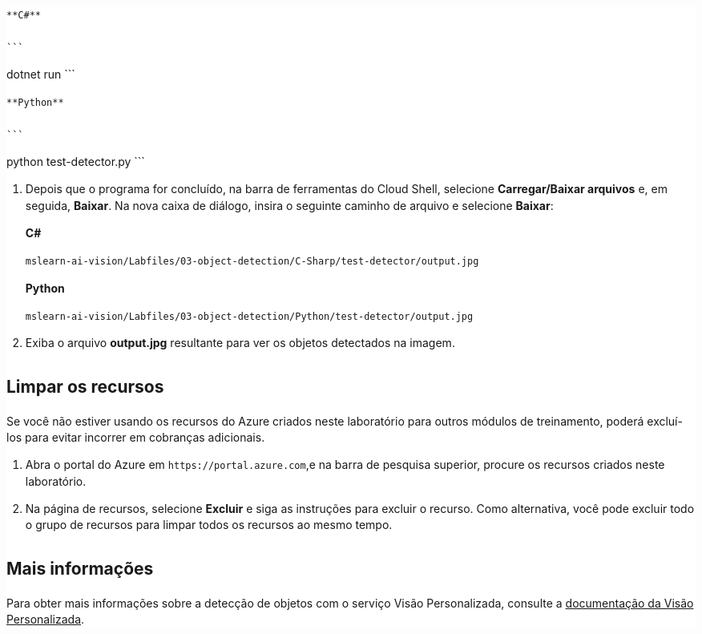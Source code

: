     **C#**

    ```
   dotnet run
    ```

    **Python**

    ```
   python test-detector.py
    ```

1. Depois que o programa for concluído, na barra de ferramentas do Cloud Shell, selecione **Carregar/Baixar arquivos** e, em seguida, **Baixar**. Na nova caixa de diálogo, insira o seguinte caminho de arquivo e selecione **Baixar**:

    **C#**
   
    ```
   mslearn-ai-vision/Labfiles/03-object-detection/C-Sharp/test-detector/output.jpg
    ```

    **Python**
   
    ```
   mslearn-ai-vision/Labfiles/03-object-detection/Python/test-detector/output.jpg
    ```

1. Exiba o arquivo **output.jpg** resultante para ver os objetos detectados na imagem.

## Limpar os recursos

Se você não estiver usando os recursos do Azure criados neste laboratório para outros módulos de treinamento, poderá excluí-los para evitar incorrer em cobranças adicionais.

1. Abra o portal do Azure em `https://portal.azure.com`,e na barra de pesquisa superior, procure os recursos criados neste laboratório.

1. Na página de recursos, selecione **Excluir** e siga as instruções para excluir o recurso. Como alternativa, você pode excluir todo o grupo de recursos para limpar todos os recursos ao mesmo tempo.
   
## Mais informações

Para obter mais informações sobre a detecção de objetos com o serviço Visão Personalizada, consulte a [documentação da Visão Personalizada](https://docs.microsoft.com/azure/cognitive-services/custom-vision-service/).
